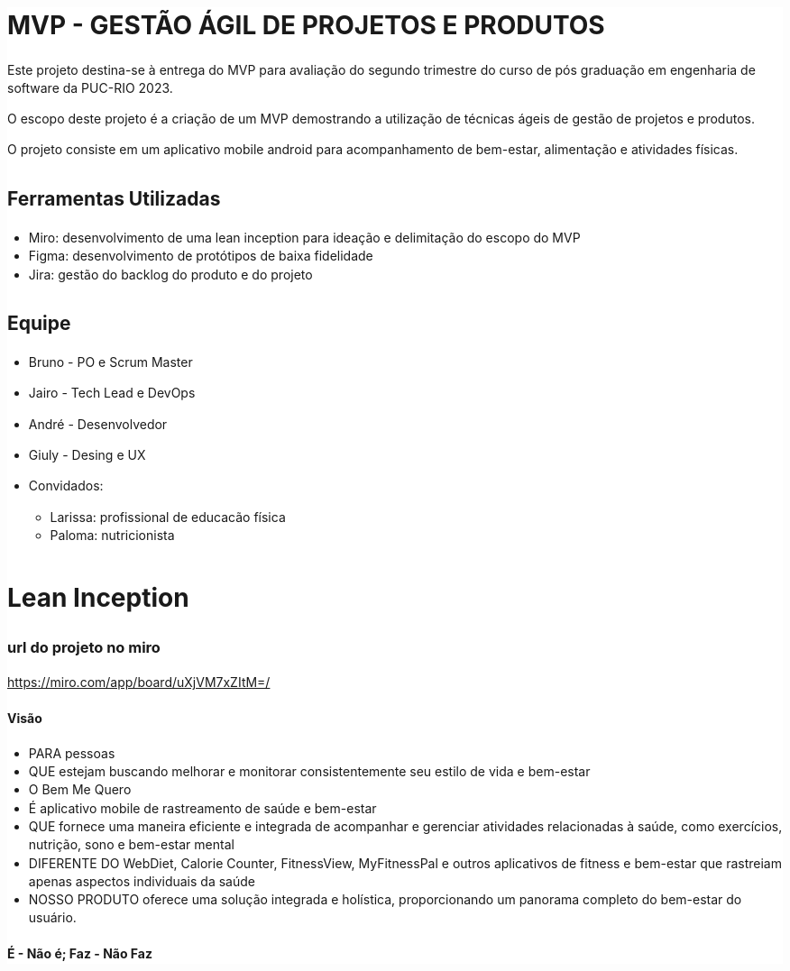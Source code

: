# MVP - GESTÃO ÁGIL DE PROJETOS E PRODUTOS

Este projeto destina-se à entrega do MVP para avaliação do segundo trimestre do curso de pós graduação em engenharia de
software da PUC-RIO 2023.

O escopo deste projeto é a criação de um MVP demostrando a utilização de técnicas ágeis de gestão de projetos e
produtos.

O projeto consiste em um aplicativo mobile android para acompanhamento de bem-estar, alimentação e atividades físicas.

## Ferramentas Utilizadas

- Miro: desenvolvimento de uma lean inception para ideação e delimitação do escopo do MVP
- Figma: desenvolvimento de protótipos de baixa fidelidade
- Jira: gestão do backlog do produto e do projeto

## Equipe

- Bruno - PO e Scrum Master
- Jairo - Tech Lead e DevOps
- André - Desenvolvedor
- Giuly - Desing e UX

- Convidados:
    - Larissa: profissional de educacão física
    - Paloma: nutricionista

Lean Inception
==============

### url do projeto no miro
https://miro.com/app/board/uXjVM7xZItM=/ 

#### Visão

- PARA pessoas
- QUE estejam buscando melhorar e monitorar consistentemente seu estilo de vida e bem-estar
- O Bem Me Quero
- É aplicativo mobile de rastreamento de saúde e bem-estar
- QUE fornece uma maneira eficiente e integrada de acompanhar e gerenciar atividades relacionadas à saúde, como
  exercícios, nutrição, sono e bem-estar mental
- DIFERENTE DO WebDiet, Calorie Counter, FitnessView, MyFitnessPal e outros aplicativos de fitness e bem-estar que
  rastreiam apenas aspectos individuais da saúde
- NOSSO PRODUTO oferece uma solução integrada e holística, proporcionando um panorama completo do bem-estar do usuário.

#### É - Não é; Faz - Não Faz
